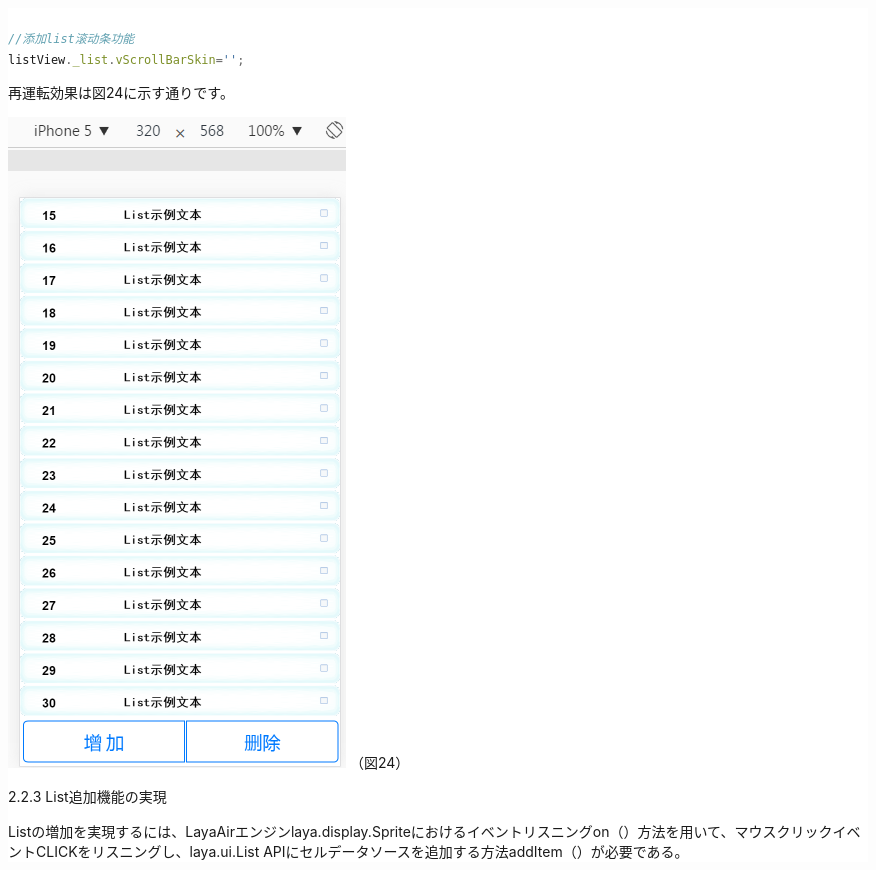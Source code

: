 
```javascript

//添加list滚动条功能
listView._list.vScrollBarSkin='';
```


再運転効果は図24に示す通りです。

​![24](img/24.png)
（図24）

2.2.3 List追加機能の実現

Listの増加を実現するには、LayaAirエンジンlaya.display.Spriteにおけるイベントリスニングon（）方法を用いて、マウスクリックイベントCLICKをリスニングし、laya.ui.List APIにセルデータソースを追加する方法addItem（）が必要である。
